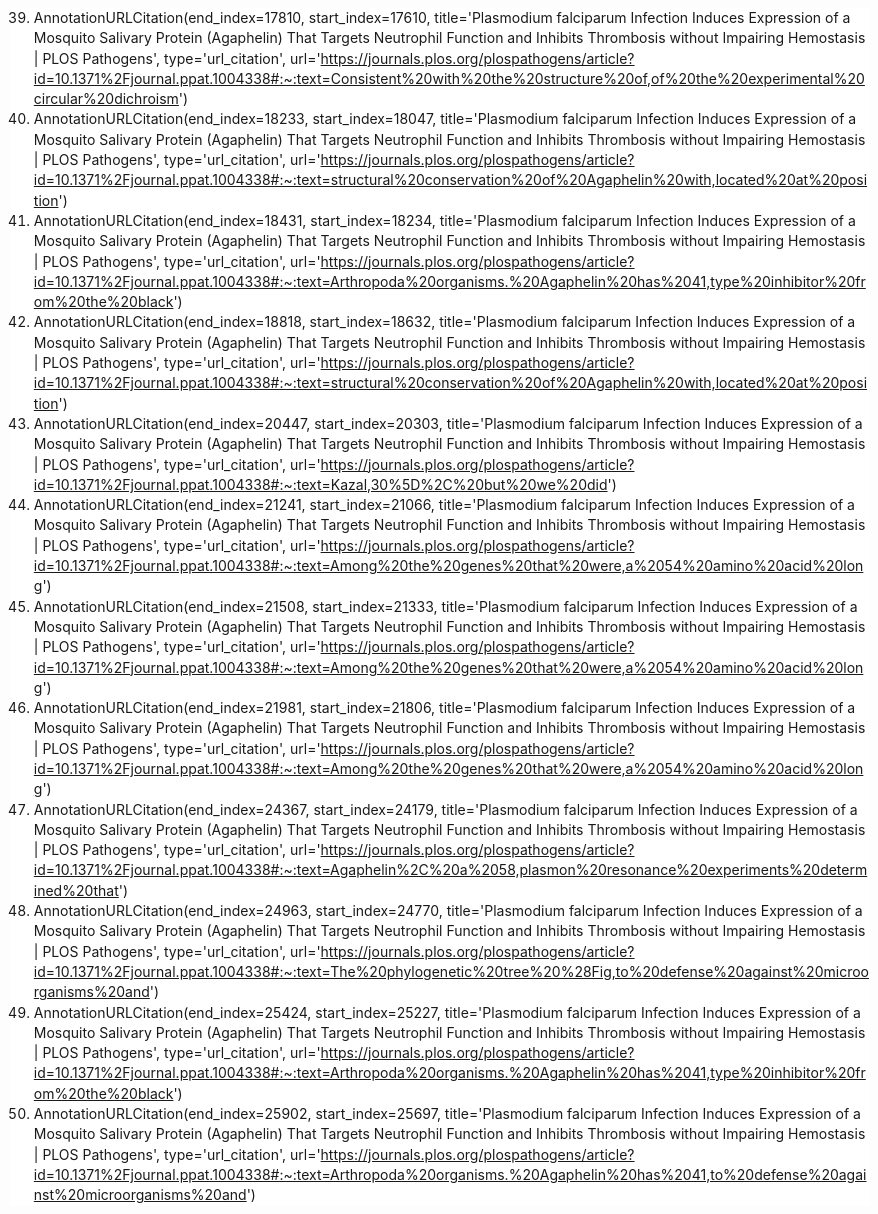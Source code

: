 39. AnnotationURLCitation(end_index=17810, start_index=17610, title='Plasmodium falciparum Infection Induces Expression of a Mosquito Salivary Protein (Agaphelin) That Targets Neutrophil Function and Inhibits Thrombosis without Impairing Hemostasis | PLOS Pathogens', type='url_citation', url='https://journals.plos.org/plospathogens/article?id=10.1371%2Fjournal.ppat.1004338#:~:text=Consistent%20with%20the%20structure%20of,of%20the%20experimental%20circular%20dichroism')
40. AnnotationURLCitation(end_index=18233, start_index=18047, title='Plasmodium falciparum Infection Induces Expression of a Mosquito Salivary Protein (Agaphelin) That Targets Neutrophil Function and Inhibits Thrombosis without Impairing Hemostasis | PLOS Pathogens', type='url_citation', url='https://journals.plos.org/plospathogens/article?id=10.1371%2Fjournal.ppat.1004338#:~:text=structural%20conservation%20of%20Agaphelin%20with,located%20at%20position')
41. AnnotationURLCitation(end_index=18431, start_index=18234, title='Plasmodium falciparum Infection Induces Expression of a Mosquito Salivary Protein (Agaphelin) That Targets Neutrophil Function and Inhibits Thrombosis without Impairing Hemostasis | PLOS Pathogens', type='url_citation', url='https://journals.plos.org/plospathogens/article?id=10.1371%2Fjournal.ppat.1004338#:~:text=Arthropoda%20organisms.%20Agaphelin%20has%2041,type%20inhibitor%20from%20the%20black')
42. AnnotationURLCitation(end_index=18818, start_index=18632, title='Plasmodium falciparum Infection Induces Expression of a Mosquito Salivary Protein (Agaphelin) That Targets Neutrophil Function and Inhibits Thrombosis without Impairing Hemostasis | PLOS Pathogens', type='url_citation', url='https://journals.plos.org/plospathogens/article?id=10.1371%2Fjournal.ppat.1004338#:~:text=structural%20conservation%20of%20Agaphelin%20with,located%20at%20position')
43. AnnotationURLCitation(end_index=20447, start_index=20303, title='Plasmodium falciparum Infection Induces Expression of a Mosquito Salivary Protein (Agaphelin) That Targets Neutrophil Function and Inhibits Thrombosis without Impairing Hemostasis | PLOS Pathogens', type='url_citation', url='https://journals.plos.org/plospathogens/article?id=10.1371%2Fjournal.ppat.1004338#:~:text=Kazal,30%5D%2C%20but%20we%20did')
44. AnnotationURLCitation(end_index=21241, start_index=21066, title='Plasmodium falciparum Infection Induces Expression of a Mosquito Salivary Protein (Agaphelin) That Targets Neutrophil Function and Inhibits Thrombosis without Impairing Hemostasis | PLOS Pathogens', type='url_citation', url='https://journals.plos.org/plospathogens/article?id=10.1371%2Fjournal.ppat.1004338#:~:text=Among%20the%20genes%20that%20were,a%2054%20amino%20acid%20long')
45. AnnotationURLCitation(end_index=21508, start_index=21333, title='Plasmodium falciparum Infection Induces Expression of a Mosquito Salivary Protein (Agaphelin) That Targets Neutrophil Function and Inhibits Thrombosis without Impairing Hemostasis | PLOS Pathogens', type='url_citation', url='https://journals.plos.org/plospathogens/article?id=10.1371%2Fjournal.ppat.1004338#:~:text=Among%20the%20genes%20that%20were,a%2054%20amino%20acid%20long')
46. AnnotationURLCitation(end_index=21981, start_index=21806, title='Plasmodium falciparum Infection Induces Expression of a Mosquito Salivary Protein (Agaphelin) That Targets Neutrophil Function and Inhibits Thrombosis without Impairing Hemostasis | PLOS Pathogens', type='url_citation', url='https://journals.plos.org/plospathogens/article?id=10.1371%2Fjournal.ppat.1004338#:~:text=Among%20the%20genes%20that%20were,a%2054%20amino%20acid%20long')
47. AnnotationURLCitation(end_index=24367, start_index=24179, title='Plasmodium falciparum Infection Induces Expression of a Mosquito Salivary Protein (Agaphelin) That Targets Neutrophil Function and Inhibits Thrombosis without Impairing Hemostasis | PLOS Pathogens', type='url_citation', url='https://journals.plos.org/plospathogens/article?id=10.1371%2Fjournal.ppat.1004338#:~:text=Agaphelin%2C%20a%2058,plasmon%20resonance%20experiments%20determined%20that')
48. AnnotationURLCitation(end_index=24963, start_index=24770, title='Plasmodium falciparum Infection Induces Expression of a Mosquito Salivary Protein (Agaphelin) That Targets Neutrophil Function and Inhibits Thrombosis without Impairing Hemostasis | PLOS Pathogens', type='url_citation', url='https://journals.plos.org/plospathogens/article?id=10.1371%2Fjournal.ppat.1004338#:~:text=The%20phylogenetic%20tree%20%28Fig,to%20defense%20against%20microorganisms%20and')
49. AnnotationURLCitation(end_index=25424, start_index=25227, title='Plasmodium falciparum Infection Induces Expression of a Mosquito Salivary Protein (Agaphelin) That Targets Neutrophil Function and Inhibits Thrombosis without Impairing Hemostasis | PLOS Pathogens', type='url_citation', url='https://journals.plos.org/plospathogens/article?id=10.1371%2Fjournal.ppat.1004338#:~:text=Arthropoda%20organisms.%20Agaphelin%20has%2041,type%20inhibitor%20from%20the%20black')
50. AnnotationURLCitation(end_index=25902, start_index=25697, title='Plasmodium falciparum Infection Induces Expression of a Mosquito Salivary Protein (Agaphelin) That Targets Neutrophil Function and Inhibits Thrombosis without Impairing Hemostasis | PLOS Pathogens', type='url_citation', url='https://journals.plos.org/plospathogens/article?id=10.1371%2Fjournal.ppat.1004338#:~:text=Arthropoda%20organisms.%20Agaphelin%20has%2041,to%20defense%20against%20microorganisms%20and')